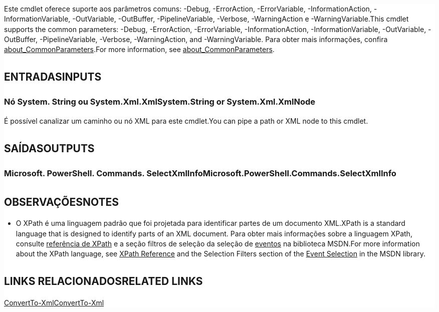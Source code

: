<span data-ttu-id="517d6-175">Este cmdlet oferece suporte aos parâmetros comuns: -Debug, -ErrorAction, -ErrorVariable, -InformationAction, -InformationVariable, -OutVariable, -OutBuffer, -PipelineVariable, -Verbose, -WarningAction e -WarningVariable.</span><span class="sxs-lookup"><span data-stu-id="517d6-175">This cmdlet supports the common parameters: -Debug, -ErrorAction, -ErrorVariable, -InformationAction, -InformationVariable, -OutVariable, -OutBuffer, -PipelineVariable, -Verbose, -WarningAction, and -WarningVariable.</span></span> <span data-ttu-id="517d6-176">Para obter mais informações, confira [about_CommonParameters](https://go.microsoft.com/fwlink/?LinkID=113216).</span><span class="sxs-lookup"><span data-stu-id="517d6-176">For more information, see [about_CommonParameters](https://go.microsoft.com/fwlink/?LinkID=113216).</span></span>

## <span data-ttu-id="517d6-177">ENTRADAS</span><span class="sxs-lookup"><span data-stu-id="517d6-177">INPUTS</span></span>

### <span data-ttu-id="517d6-178">Nó System. String ou System.Xml.Xml</span><span class="sxs-lookup"><span data-stu-id="517d6-178">System.String or System.Xml.XmlNode</span></span>

<span data-ttu-id="517d6-179">É possível canalizar um caminho ou nó XML para este cmdlet.</span><span class="sxs-lookup"><span data-stu-id="517d6-179">You can pipe a path or XML node to this cmdlet.</span></span>

## <span data-ttu-id="517d6-180">SAÍDAS</span><span class="sxs-lookup"><span data-stu-id="517d6-180">OUTPUTS</span></span>

### <span data-ttu-id="517d6-181">Microsoft. PowerShell. Commands. SelectXmlInfo</span><span class="sxs-lookup"><span data-stu-id="517d6-181">Microsoft.PowerShell.Commands.SelectXmlInfo</span></span>

## <span data-ttu-id="517d6-182">OBSERVAÇÕES</span><span class="sxs-lookup"><span data-stu-id="517d6-182">NOTES</span></span>

* <span data-ttu-id="517d6-183">O XPath é uma linguagem padrão que foi projetada para identificar partes de um documento XML.</span><span class="sxs-lookup"><span data-stu-id="517d6-183">XPath is a standard language that is designed to identify parts of an XML document.</span></span> <span data-ttu-id="517d6-184">Para obter mais informações sobre a linguagem XPath, consulte [referência de XPath](https://msdn.microsoft.com/library/ms256115) e a seção filtros de seleção da seleção de [eventos](https://msdn.microsoft.com/library/aa385231) na biblioteca MSDN.</span><span class="sxs-lookup"><span data-stu-id="517d6-184">For more information about the XPath language, see [XPath Reference](https://msdn.microsoft.com/library/ms256115) and the Selection Filters section of the [Event Selection](https://msdn.microsoft.com/library/aa385231) in the MSDN library.</span></span>

## <span data-ttu-id="517d6-185">LINKS RELACIONADOS</span><span class="sxs-lookup"><span data-stu-id="517d6-185">RELATED LINKS</span></span>

[<span data-ttu-id="517d6-186">ConvertTo-Xml</span><span class="sxs-lookup"><span data-stu-id="517d6-186">ConvertTo-Xml</span></span>](ConvertTo-Xml.md)
